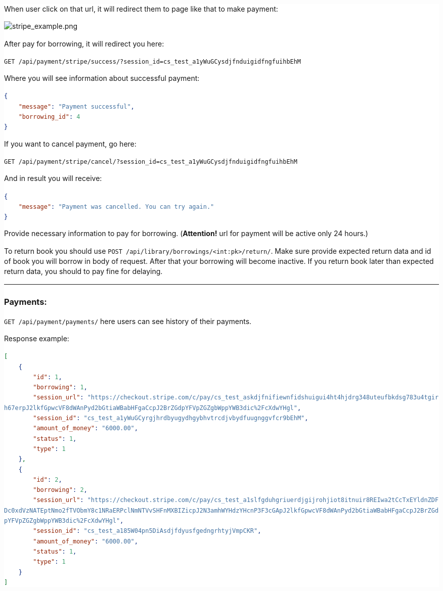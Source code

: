 When user click on that url, it will redirect them to page like that to make payment:

![stripe_example.png](images/stripe_example.png)

After pay for borrowing, it will redirect you here:

`GET /api/payment/stripe/success/?session_id=cs_test_a1yWuGCysdjfnduigidfngfuihbEhM`

Where you will see information about successful payment:

```json
{
    "message": "Payment successful",
    "borrowing_id": 4
}
```

If you want to cancel payment, go here:

`GET /api/payment/stripe/cancel/?session_id=cs_test_a1yWuGCysdjfnduigidfngfuihbEhM`

And in result you will receive:

```json
{
    "message": "Payment was cancelled. You can try again."
}
```

Provide necessary information to pay for borrowing. (**Attention!** url for payment will be active only 24 hours.)

To return book you should use `POST /api/library/borrowings/<int:pk>/return/`. Make sure provide expected return data and id of book you will borrow in body of request. After that your borrowing will become inactive. If you return book later than expected return data, you should to pay fine for delaying.

---

### Payments:

`GET /api/payment/payments/` here users can see history of their payments.

Response example:

```json
[
    {
        "id": 1,
        "borrowing": 1,
        "session_url": "https://checkout.stripe.com/c/pay/cs_test_askdjfnifiewnfidshuigui4ht4hjdrg348uteufbkdsg783u4tgirh67erpJ2lkfGpwcVF8dWAnPyd2bGtiaWBabHFgaCcpJ2BrZGdpYFVpZGZgbWppYWB3dic%2FcXdwYHgl",
        "session_id": "cs_test_a1yWuGCyrgjhrdbyugydhgybhvtrcdjvbydfuugnggvfcr9bEhM",
        "amount_of_money": "6000.00",
        "status": 1,
        "type": 1
    },
    {
        "id": 2,
        "borrowing": 2,
        "session_url": "https://checkout.stripe.com/c/pay/cs_test_a1slfgduhgriuerdjgijrohjiot8itnuir8REIwa2tCcTxEYldnZDFDc0xdVzNATEptNmo2fTVObmY8c1NRaERPclNmNTVvSHFnMXBIZicpJ2N3amhWYHdzYHcnP3F3cGApJ2lkfGpwcVF8dWAnPyd2bGtiaWBabHFgaCcpJ2BrZGdpYFVpZGZgbWppYWB3dic%2FcXdwYHgl",
        "session_id": "cs_test_a185W04pn5DiAsdjfdyusfgedngrhtyjVmpCKR",
        "amount_of_money": "6000.00",
        "status": 1,
        "type": 1
    }
]
```